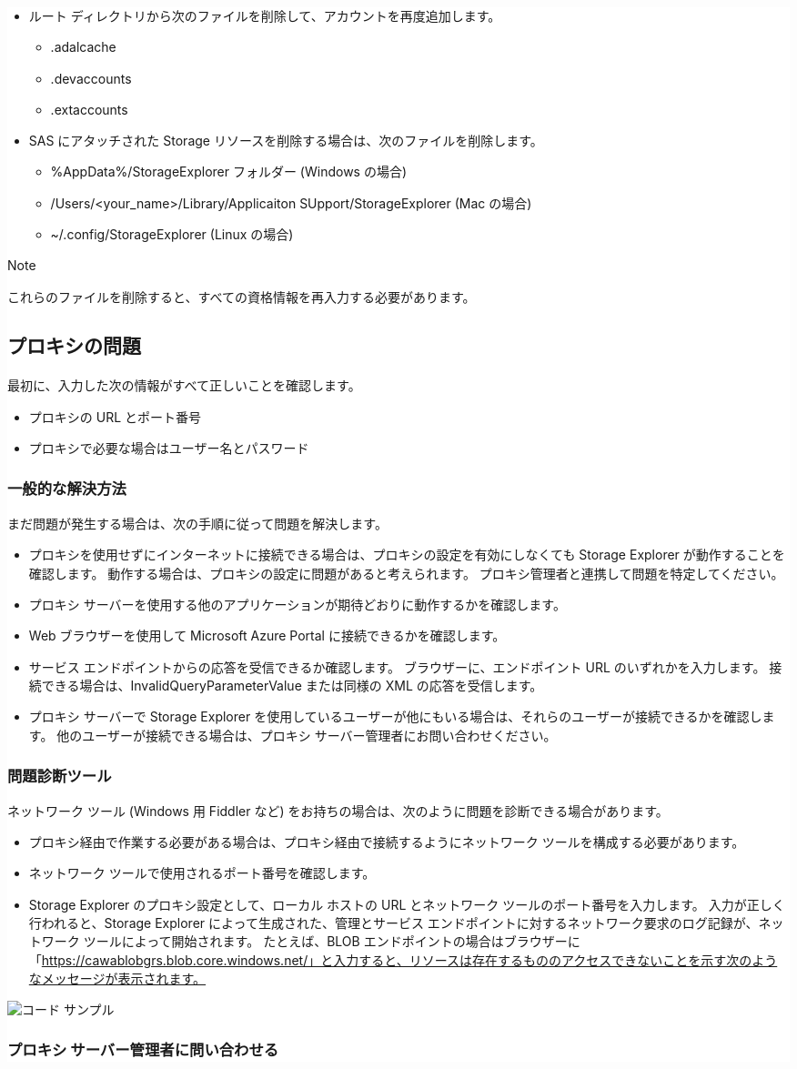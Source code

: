 - ルート ディレクトリから次のファイルを削除して、アカウントを再度追加します。

    - .adalcache

    - .devaccounts

    - .extaccounts

- SAS にアタッチされた Storage リソースを削除する場合は、次のファイルを削除します。

    - %AppData%/StorageExplorer フォルダー (Windows の場合)

    - /Users/<your_name>/Library/Applicaiton SUpport/StorageExplorer (Mac の場合)

    - ~/.config/StorageExplorer (Linux の場合)

> [!NOTE]
>  これらのファイルを削除すると、すべての資格情報を再入力する必要があります。

## <a name="proxy-issues"></a>プロキシの問題

最初に、入力した次の情報がすべて正しいことを確認します。

- プロキシの URL とポート番号

- プロキシで必要な場合はユーザー名とパスワード

### <a name="common-solutions"></a>一般的な解決方法

まだ問題が発生する場合は、次の手順に従って問題を解決します。

- プロキシを使用せずにインターネットに接続できる場合は、プロキシの設定を有効にしなくても Storage Explorer が動作することを確認します。 動作する場合は、プロキシの設定に問題があると考えられます。 プロキシ管理者と連携して問題を特定してください。

- プロキシ サーバーを使用する他のアプリケーションが期待どおりに動作するかを確認します。

- Web ブラウザーを使用して Microsoft Azure Portal に接続できるかを確認します。

- サービス エンドポイントからの応答を受信できるか確認します。 ブラウザーに、エンドポイント URL のいずれかを入力します。 接続できる場合は、InvalidQueryParameterValue または同様の XML の応答を受信します。

- プロキシ サーバーで Storage Explorer を使用しているユーザーが他にもいる場合は、それらのユーザーが接続できるかを確認します。 他のユーザーが接続できる場合は、プロキシ サーバー管理者にお問い合わせください。

### <a name="tools-for-diagnosing-issues"></a>問題診断ツール

ネットワーク ツール (Windows 用 Fiddler など) をお持ちの場合は、次のように問題を診断できる場合があります。

- プロキシ経由で作業する必要がある場合は、プロキシ経由で接続するようにネットワーク ツールを構成する必要があります。

- ネットワーク ツールで使用されるポート番号を確認します。

- Storage Explorer のプロキシ設定として、ローカル ホストの URL とネットワーク ツールのポート番号を入力します。 入力が正しく行われると、Storage Explorer によって生成された、管理とサービス エンドポイントに対するネットワーク要求のログ記録が、ネットワーク ツールによって開始されます。 たとえば、BLOB エンドポイントの場合はブラウザーに「https://cawablobgrs.blob.core.windows.net/」と入力すると、リソースは存在するもののアクセスできないことを示す次のようなメッセージが表示されます。

![コード サンプル](./media/storage-explorer-troubleshooting/4022502_en_2.png)

### <a name="contact-proxy-server-admin"></a>プロキシ サーバー管理者に問い合わせる
